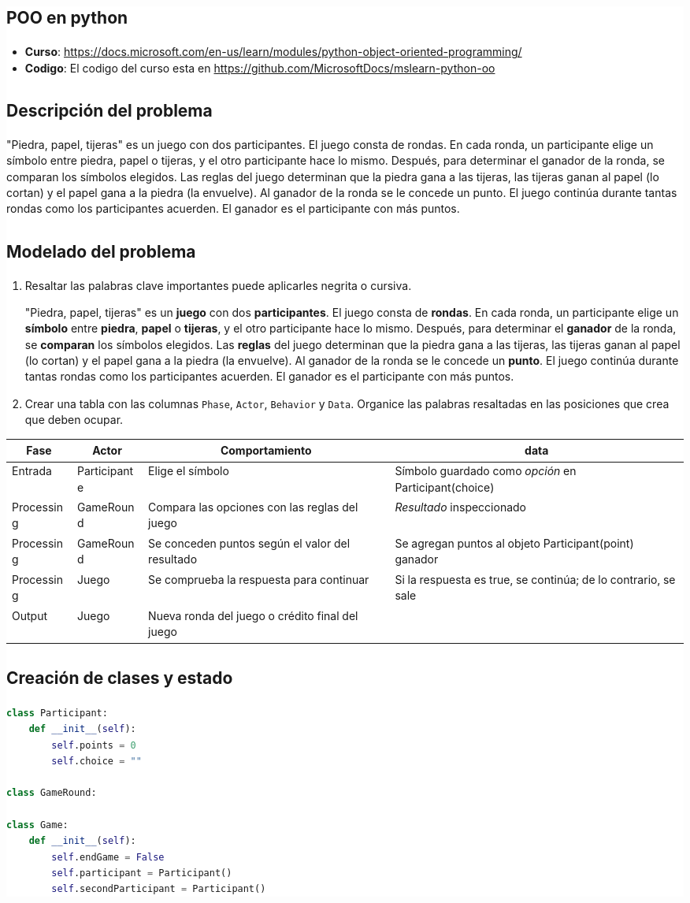 ## POO en python


* **Curso**: https://docs.microsoft.com/en-us/learn/modules/python-object-oriented-programming/
* **Codigo**: El codigo del curso esta en https://github.com/MicrosoftDocs/mslearn-python-oo


## Descripción del problema

"Piedra, papel, tijeras" es un juego con dos participantes. El juego consta de rondas. En cada ronda, un participante elige un símbolo entre piedra, papel o tijeras, y el otro participante hace lo mismo. Después, para determinar el ganador de la ronda, se comparan los símbolos elegidos. Las reglas del juego determinan que la piedra gana a las tijeras, las tijeras ganan al papel (lo cortan) y el papel gana a la piedra (la envuelve). Al ganador de la ronda se le concede un punto. El juego continúa durante tantas rondas como los participantes acuerden. El ganador es el participante con más puntos.


## Modelado del problema

1. Resaltar las palabras clave importantes puede aplicarles negrita o cursiva.

   "Piedra, papel, tijeras" es un **juego** con dos **participantes**. El juego consta de **rondas**. En cada ronda, un participante elige un **símbolo** entre **piedra**, **papel** o **tijeras**, y el otro participante hace lo mismo. Después, para determinar el **ganador** de la ronda, se **comparan** los símbolos elegidos. Las **reglas** del juego determinan que la piedra gana a las tijeras, las tijeras ganan al papel (lo cortan) y el papel gana a la piedra (la envuelve). Al ganador de la ronda se le concede un **punto**. El juego continúa durante tantas rondas como los participantes acuerden. El ganador es el participante con más puntos.

2. Crear una tabla con las columnas ```Phase```, ```Actor```, ```Behavior``` y ```Data```. Organice las palabras resaltadas en las posiciones que crea que deben ocupar.

|Fase |	Actor |	Comportamiento | data|
|---|---|---|---|
|Entrada |	Participante |	Elige el símbolo | Símbolo guardado como *opción* en Participant(choice) |
|Processing	| GameRound | Compara las opciones con las reglas del juego   |  *Resultado* inspeccionado |
|Processing	|GameRound	|Se conceden puntos según el valor del resultado |Se agregan puntos al objeto Participant(point) ganador|
|Processing	| Juego	| Se comprueba la respuesta para continuar |	Si la respuesta es true, se continúa; de lo contrario, se sale |
| Output |Juego	| Nueva ronda del juego o crédito final del juego||

## Creación de clases y estado

```python
class Participant:
    def __init__(self):
        self.points = 0
        self.choice = ""

class GameRound:

class Game:
    def __init__(self):
        self.endGame = False
        self.participant = Participant()
        self.secondParticipant = Participant()
```
